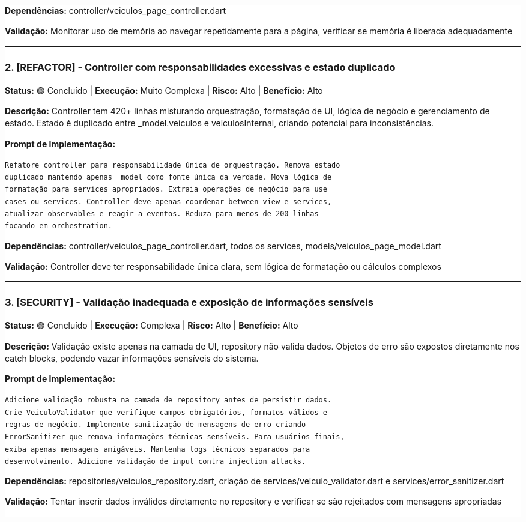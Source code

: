 **Dependências:** controller/veiculos_page_controller.dart

**Validação:** Monitorar uso de memória ao navegar repetidamente para a página, 
verificar se memória é liberada adequadamente

---

### 2. [REFACTOR] - Controller com responsabilidades excessivas e estado duplicado

**Status:** 🟢 Concluído | **Execução:** Muito Complexa | **Risco:** Alto | **Benefício:** Alto

**Descrição:** Controller tem 420+ linhas misturando orquestração, formatação 
de UI, lógica de negócio e gerenciamento de estado. Estado é duplicado entre 
_model.veiculos e veiculosInternal, criando potencial para inconsistências.

**Prompt de Implementação:**
```
Refatore controller para responsabilidade única de orquestração. Remova estado 
duplicado mantendo apenas _model como fonte única da verdade. Mova lógica de 
formatação para services apropriados. Extraia operações de negócio para use 
cases ou services. Controller deve apenas coordenar between view e services, 
atualizar observables e reagir a eventos. Reduza para menos de 200 linhas 
focando em orchestration.
```

**Dependências:** controller/veiculos_page_controller.dart, todos os services, 
models/veiculos_page_model.dart

**Validação:** Controller deve ter responsabilidade única clara, sem lógica 
de formatação ou cálculos complexos

---

### 3. [SECURITY] - Validação inadequada e exposição de informações sensíveis

**Status:** 🟢 Concluído | **Execução:** Complexa | **Risco:** Alto | **Benefício:** Alto

**Descrição:** Validação existe apenas na camada de UI, repository não valida 
dados. Objetos de erro são expostos diretamente nos catch blocks, podendo 
vazar informações sensíveis do sistema.

**Prompt de Implementação:**
```
Adicione validação robusta na camada de repository antes de persistir dados. 
Crie VeiculoValidator que verifique campos obrigatórios, formatos válidos e 
regras de negócio. Implemente sanitização de mensagens de erro criando 
ErrorSanitizer que remova informações técnicas sensíveis. Para usuários finais, 
exiba apenas mensagens amigáveis. Mantenha logs técnicos separados para 
desenvolvimento. Adicione validação de input contra injection attacks.
```

**Dependências:** repositories/veiculos_repository.dart, criação de 
services/veiculo_validator.dart e services/error_sanitizer.dart

**Validação:** Tentar inserir dados inválidos diretamente no repository e 
verificar se são rejeitados com mensagens apropriadas

---